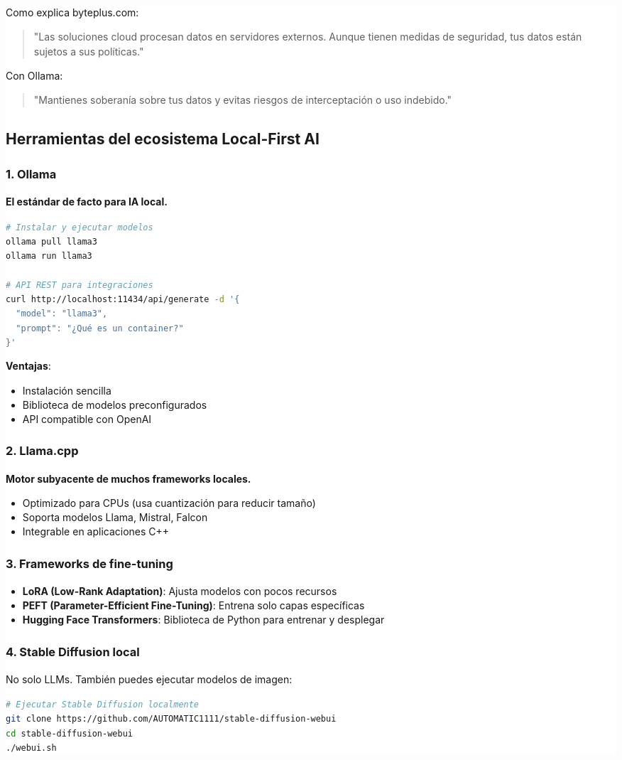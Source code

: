 Como explica byteplus.com:

> "Las soluciones cloud procesan datos en servidores externos. Aunque tienen medidas de seguridad, tus datos están sujetos a sus políticas."

Con Ollama:

> "Mantienes soberanía sobre tus datos y evitas riesgos de interceptación o uso indebido."

## Herramientas del ecosistema Local-First AI

### 1. Ollama

**El estándar de facto para IA local.**

```bash
# Instalar y ejecutar modelos
ollama pull llama3
ollama run llama3

# API REST para integraciones
curl http://localhost:11434/api/generate -d '{
  "model": "llama3",
  "prompt": "¿Qué es un container?"
}'
```

**Ventajas**:
- Instalación sencilla
- Biblioteca de modelos preconfigurados
- API compatible con OpenAI

### 2. Llama.cpp

**Motor subyacente de muchos frameworks locales.**

- Optimizado para CPUs (usa cuantización para reducir tamaño)
- Soporta modelos Llama, Mistral, Falcon
- Integrable en aplicaciones C++

### 3. Frameworks de fine-tuning

- **LoRA (Low-Rank Adaptation)**: Ajusta modelos con pocos recursos
- **PEFT (Parameter-Efficient Fine-Tuning)**: Entrena solo capas específicas
- **Hugging Face Transformers**: Biblioteca de Python para entrenar y desplegar

### 4. Stable Diffusion local

No solo LLMs. También puedes ejecutar modelos de imagen:

```bash
# Ejecutar Stable Diffusion localmente
git clone https://github.com/AUTOMATIC1111/stable-diffusion-webui
cd stable-diffusion-webui
./webui.sh
```
